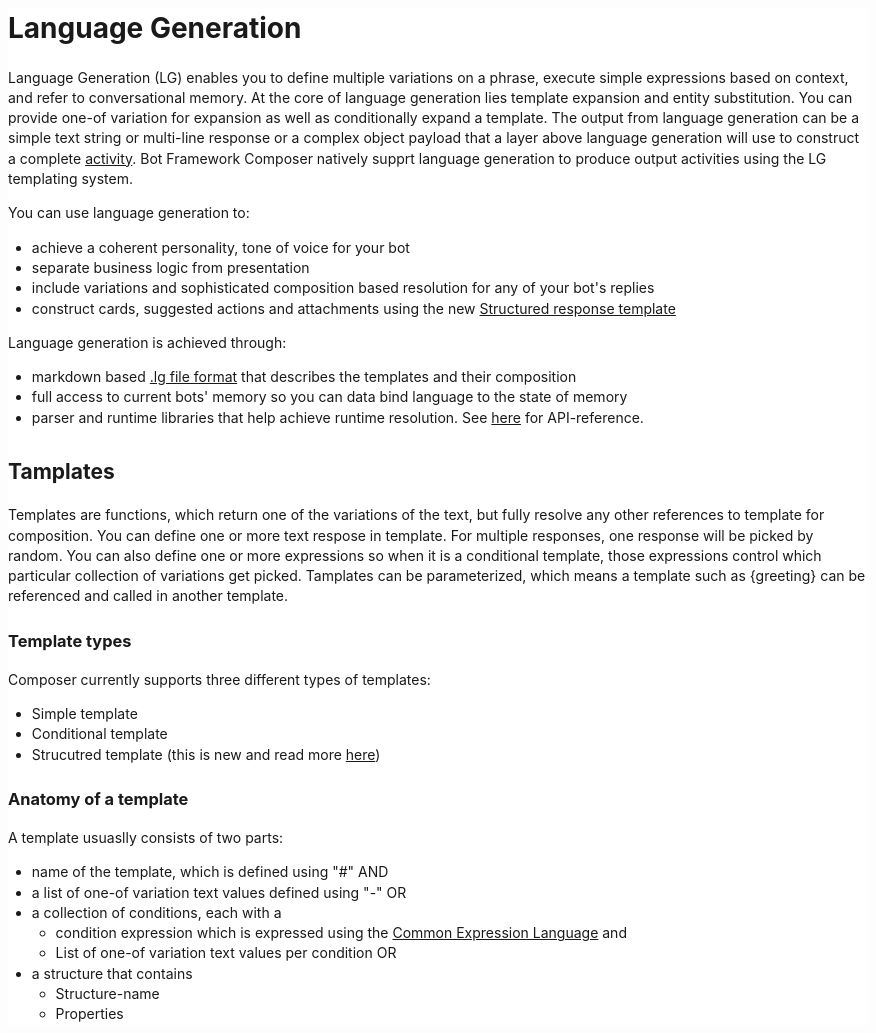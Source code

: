 # Language Generation

Language Generation (LG) enables you to define multiple variations on a phrase, execute simple expressions based on context, and refer to conversational memory. At the core of language generation lies template expansion and entity substitution. You can provide one-of variation for expansion as well as conditionally expand a template. The output from language generation can be a simple text string or multi-line response or a complex object payload that a layer above language generation will use to construct a complete [activity](https://github.com/microsoft/botframework-sdk/blob/master/specs/botframework-activity/botframework-activity.md). Bot Framework Composer natively supprt language generation to produce output activities using the LG templating system. 

You can use language generation to:
- achieve a coherent personality, tone of voice for your bot
- separate business logic from presentation
- include variations and sophisticated composition based resolution for any of your bot's replies
- construct cards, suggested actions and attachments using the new [Structured response template](https://github.com/microsoft/BotBuilder-Samples/blob/vishwac/master-4.6/experimental/language-generation/docs/structured-response-template.md)

Language generation is achieved through:
- markdown based [.lg file format](https://github.com/microsoft/BotBuilder-Samples/blob/master/experimental/language-generation/docs/lg-file-format.md) that describes the templates and their composition
- full access to current bots' memory so you can data bind language to the state of memory
- parser and runtime libraries that help achieve runtime resolution. See [here](https://github.com/microsoft/BotBuilder-Samples/blob/master/experimental/language-generation/docs/api-reference.md) for API-reference.

## Tamplates 

Templates are functions, which return one of the variations of the text, but fully resolve any other references to template for composition. You can define one or more text respose in template. For multiple responses, one response will be picked by random. You can also define one or more expressions so when it is a conditional template, those expressions control which particular collection of variations get picked. Tamplates can be parameterized, which means a template such as {greeting} can be referenced and called in another template. 

### Template types 
Composer currently supports three different types of templates: 
- Simple template 
- Conditional template 
- Strucutred template (this is new and read more [here](https://github.com/microsoft/BotBuilder-Samples/blob/vishwac/master-4.6/experimental/language-generation/docs/structured-response-template.md))

### Anatomy of a template 
A template usuaslly consists of two parts: 
- name of the template, which is defined using "#" AND   
- a list of one-of variation text values defined using "-" OR 
- a collection of conditions, each with a 
  - condition expression which is expressed using the [Common Expression Language](https://github.com/microsoft/BotBuilder-Samples/tree/master/experimental/common-expression-language#readme) and 
  - List of one-of variation text values per condition OR 
- a structure that contains 
  - Structure-name 
  - Properties 
